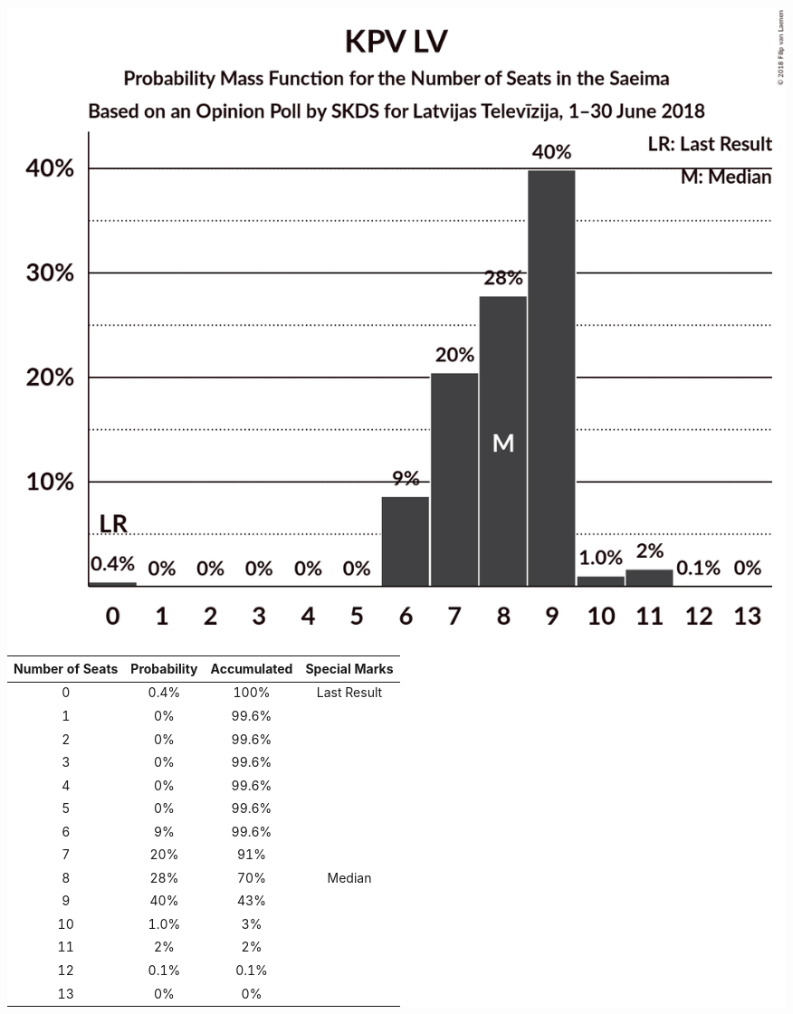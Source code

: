 ![Graph with seats probability mass function not yet produced](2018-06-30-SKDS-seats-pmf-kpvlv.png "Seats Probability Mass Function")

| Number of Seats | Probability | Accumulated | Special Marks |
|:---------------:|:-----------:|:-----------:|:-------------:|
| 0 | 0.4% | 100% | Last Result |
| 1 | 0% | 99.6% |  |
| 2 | 0% | 99.6% |  |
| 3 | 0% | 99.6% |  |
| 4 | 0% | 99.6% |  |
| 5 | 0% | 99.6% |  |
| 6 | 9% | 99.6% |  |
| 7 | 20% | 91% |  |
| 8 | 28% | 70% | Median |
| 9 | 40% | 43% |  |
| 10 | 1.0% | 3% |  |
| 11 | 2% | 2% |  |
| 12 | 0.1% | 0.1% |  |
| 13 | 0% | 0% |  |
